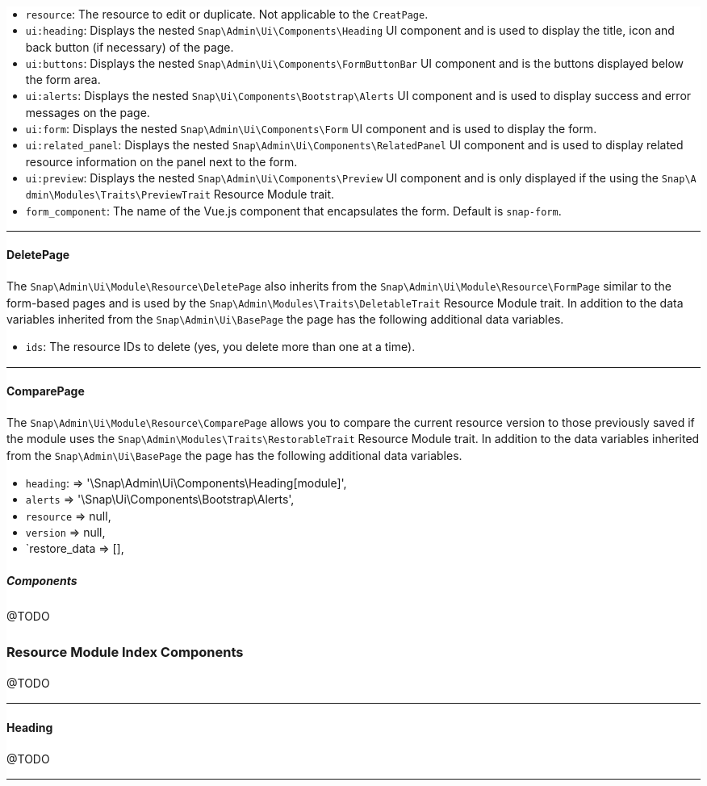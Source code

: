 * `resource`: The resource to edit or duplicate. Not applicable to the `CreatPage`.
* `ui:heading`: Displays the nested `Snap\Admin\Ui\Components\Heading` UI component and is used to display the title, icon and back button (if necessary) of the page.
* `ui:buttons`: Displays the nested `Snap\Admin\Ui\Components\FormButtonBar` UI component and is the buttons displayed below the form area.
* `ui:alerts`: Displays the nested `Snap\Ui\Components\Bootstrap\Alerts` UI component and is used to display success and error messages on the page.
* `ui:form`: Displays the nested `Snap\Admin\Ui\Components\Form` UI component and is used to display the form.
* `ui:related_panel`: Displays the nested `Snap\Admin\Ui\Components\RelatedPanel` UI component and is used to display related resource information on the panel next to the form.
* `ui:preview`: Displays the nested `Snap\Admin\Ui\Components\Preview` UI component and is only displayed if the using the `Snap\Admin\Modules\Traits\PreviewTrait` Resource Module trait.
* `form_component`: The name of the Vue.js component that encapsulates the form. Default is `snap-form`.

---

#### <a name="DeletePage"></a>DeletePage ####
The `Snap\Admin\Ui\Module\Resource\DeletePage` also inherits from the `Snap\Admin\Ui\Module\Resource\FormPage` similar to the form-based pages and is used by the `Snap\Admin\Modules\Traits\DeletableTrait` Resource Module trait.
In addition to the data variables inherited from the `Snap\Admin\Ui\BasePage` the page has the following additional data variables.

* `ids`: The resource IDs to delete (yes, you delete more than one at a time).

---

#### <a name="ComparePage"></a>ComparePage ####
The `Snap\Admin\Ui\Module\Resource\ComparePage` allows you to compare the current resource version to those previously saved if the module uses the `Snap\Admin\Modules\Traits\RestorableTrait` Resource Module trait.
In addition to the data variables inherited from the `Snap\Admin\Ui\BasePage` the page has the following additional data variables.

* `heading`:     => '\Snap\Admin\Ui\Components\Heading[module]',
* `alerts`      => '\Snap\Ui\Components\Bootstrap\Alerts',
* `resource`    => null,
* `version`      => null,
* `restore_data => [],


##### Components #####
@TODO

### <a name="ResourceModuleIndexComponents"></a>Resource Module Index Components ###
@TODO

---

#### <a name="Heading"></a>Heading ####
@TODO

---